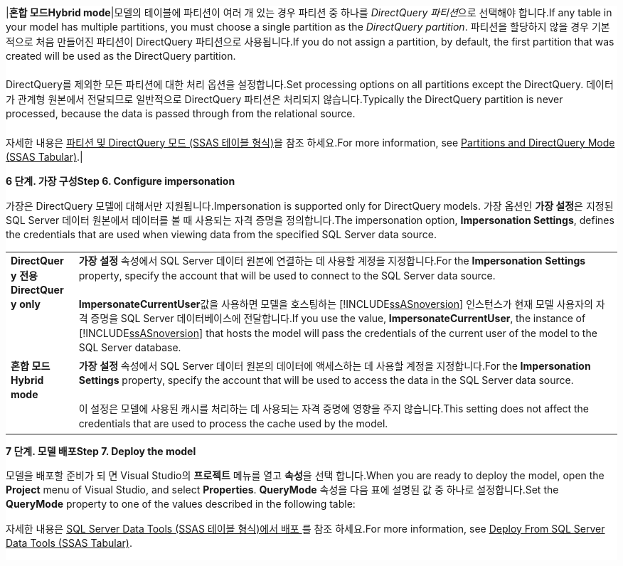 |<span data-ttu-id="f9bfd-150">**혼합 모드**</span><span class="sxs-lookup"><span data-stu-id="f9bfd-150">**Hybrid mode**</span></span>|<span data-ttu-id="f9bfd-151">모델의 테이블에 파티션이 여러 개 있는 경우 파티션 중 하나를 *DirectQuery 파티션*으로 선택해야 합니다.</span><span class="sxs-lookup"><span data-stu-id="f9bfd-151">If any table in your model has multiple partitions, you must choose a single partition as the *DirectQuery partition*.</span></span> <span data-ttu-id="f9bfd-152">파티션을 할당하지 않을 경우 기본적으로 처음 만들어진 파티션이 DirectQuery 파티션으로 사용됩니다.</span><span class="sxs-lookup"><span data-stu-id="f9bfd-152">If you do not assign a partition, by default, the first partition that was created will be used as the DirectQuery partition.</span></span><br /><br /> <span data-ttu-id="f9bfd-153">DirectQuery를 제외한 모든 파티션에 대한 처리 옵션을 설정합니다.</span><span class="sxs-lookup"><span data-stu-id="f9bfd-153">Set processing options on all partitions except the DirectQuery.</span></span> <span data-ttu-id="f9bfd-154">데이터가 관계형 원본에서 전달되므로 일반적으로 DirectQuery 파티션은 처리되지 않습니다.</span><span class="sxs-lookup"><span data-stu-id="f9bfd-154">Typically the DirectQuery partition is never processed, because the data is passed through from the relational source.</span></span><br /><br /> <span data-ttu-id="f9bfd-155">자세한 내용은 [파티션 및 DirectQuery 모드 &#40;SSAS 테이블 형식&#41;](tabular-models/define-partitions-in-directquery-models-ssas-tabular.md)을 참조 하세요.</span><span class="sxs-lookup"><span data-stu-id="f9bfd-155">For more information, see [Partitions and DirectQuery Mode &#40;SSAS Tabular&#41;](tabular-models/define-partitions-in-directquery-models-ssas-tabular.md).</span></span>|  
  
 <span data-ttu-id="f9bfd-156">**6 단계. 가장 구성**</span><span class="sxs-lookup"><span data-stu-id="f9bfd-156">**Step 6. Configure impersonation**</span></span>  
  
 <span data-ttu-id="f9bfd-157">가장은 DirectQuery 모델에 대해서만 지원됩니다.</span><span class="sxs-lookup"><span data-stu-id="f9bfd-157">Impersonation is supported only for DirectQuery models.</span></span> <span data-ttu-id="f9bfd-158">가장 옵션인 **가장 설정**은 지정된 SQL Server 데이터 원본에서 데이터를 볼 때 사용되는 자격 증명을 정의합니다.</span><span class="sxs-lookup"><span data-stu-id="f9bfd-158">The impersonation option, **Impersonation Settings**, defines the credentials that are used when viewing data from the specified SQL Server data source.</span></span>  
  
|||  
|-|-|  
|<span data-ttu-id="f9bfd-159">**DirectQuery 전용**</span><span class="sxs-lookup"><span data-stu-id="f9bfd-159">**DirectQuery only**</span></span>|<span data-ttu-id="f9bfd-160">**가장 설정** 속성에서 SQL Server 데이터 원본에 연결하는 데 사용할 계정을 지정합니다.</span><span class="sxs-lookup"><span data-stu-id="f9bfd-160">For the  **Impersonation Settings** property, specify the account that will be used to connect to the SQL Server data source.</span></span><br /><br /> <span data-ttu-id="f9bfd-161">**ImpersonateCurrentUser**값을 사용하면 모델을 호스팅하는 [!INCLUDE[ssASnoversion](../includes/ssasnoversion-md.md)] 인스턴스가 현재 모델 사용자의 자격 증명을 SQL Server 데이터베이스에 전달합니다.</span><span class="sxs-lookup"><span data-stu-id="f9bfd-161">If you use the value, **ImpersonateCurrentUser**, the instance of [!INCLUDE[ssASnoversion](../includes/ssasnoversion-md.md)] that hosts the model will pass the credentials of the current user of the model to the SQL Server database.</span></span>|  
|<span data-ttu-id="f9bfd-162">**혼합 모드**</span><span class="sxs-lookup"><span data-stu-id="f9bfd-162">**Hybrid mode**</span></span>|<span data-ttu-id="f9bfd-163">**가장 설정** 속성에서 SQL Server 데이터 원본의 데이터에 액세스하는 데 사용할 계정을 지정합니다.</span><span class="sxs-lookup"><span data-stu-id="f9bfd-163">For the **Impersonation Settings** property, specify the account that will be used to access the data in the SQL Server data source.</span></span><br /><br /> <span data-ttu-id="f9bfd-164">이 설정은 모델에 사용된 캐시를 처리하는 데 사용되는 자격 증명에 영향을 주지 않습니다.</span><span class="sxs-lookup"><span data-stu-id="f9bfd-164">This setting does not affect the credentials that are used to process the cache used by the model.</span></span>|  
  
 <span data-ttu-id="f9bfd-165">**7 단계. 모델 배포**</span><span class="sxs-lookup"><span data-stu-id="f9bfd-165">**Step 7. Deploy the model**</span></span>  
  
 <span data-ttu-id="f9bfd-166">모델을 배포할 준비가 되 면 Visual Studio의 **프로젝트** 메뉴를 열고 **속성**을 선택 합니다.</span><span class="sxs-lookup"><span data-stu-id="f9bfd-166">When you are ready to deploy the model, open the **Project** menu of Visual Studio, and select **Properties**.</span></span> <span data-ttu-id="f9bfd-167">**QueryMode** 속성을 다음 표에 설명된 값 중 하나로 설정합니다.</span><span class="sxs-lookup"><span data-stu-id="f9bfd-167">Set the **QueryMode** property to one of the values described in the following table:</span></span>  
  
 <span data-ttu-id="f9bfd-168">자세한 내용은 [SQL Server Data Tools &#40;SSAS 테이블 형식&#41;에서 배포 ](tabular-models/deploy-from-sql-server-data-tools-ssas-tabular.md)를 참조 하세요.</span><span class="sxs-lookup"><span data-stu-id="f9bfd-168">For more information, see [Deploy From SQL Server Data Tools &#40;SSAS Tabular&#41;](tabular-models/deploy-from-sql-server-data-tools-ssas-tabular.md).</span></span>  
  
|||  
|-|-|  